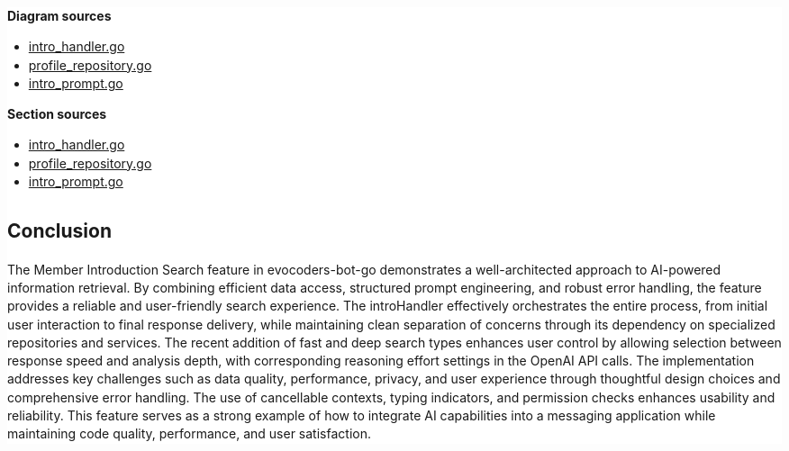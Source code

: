 **Diagram sources**
- [intro_handler.go](file://internal/handlers/privatehandlers/intro_handler.go#L247-L287)
- [profile_repository.go](file://internal/database/repositories/profile_repository.go#L223-L284)
- [intro_prompt.go](file://internal/database/prompts/intro_prompt.go#L0-L23)

**Section sources**
- [intro_handler.go](file://internal/handlers/privatehandlers/intro_handler.go#L287-L341)
- [profile_repository.go](file://internal/database/repositories/profile_repository.go#L223-L284)
- [intro_prompt.go](file://internal/database/prompts/intro_prompt.go#L0-L23)

## Conclusion

The Member Introduction Search feature in evocoders-bot-go demonstrates a well-architected approach to AI-powered information retrieval. By combining efficient data access, structured prompt engineering, and robust error handling, the feature provides a reliable and user-friendly search experience. The introHandler effectively orchestrates the entire process, from initial user interaction to final response delivery, while maintaining clean separation of concerns through its dependency on specialized repositories and services. The recent addition of fast and deep search types enhances user control by allowing selection between response speed and analysis depth, with corresponding reasoning effort settings in the OpenAI API calls. The implementation addresses key challenges such as data quality, performance, privacy, and user experience through thoughtful design choices and comprehensive error handling. The use of cancellable contexts, typing indicators, and permission checks enhances usability and reliability. This feature serves as a strong example of how to integrate AI capabilities into a messaging application while maintaining code quality, performance, and user satisfaction.